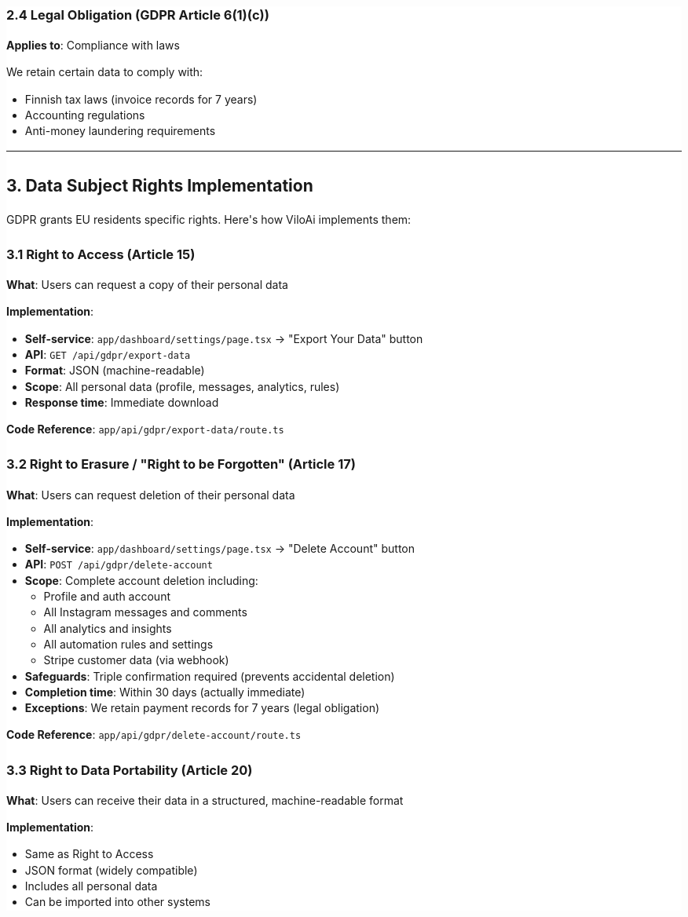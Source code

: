 ### 2.4 Legal Obligation (GDPR Article 6(1)(c))

**Applies to**: Compliance with laws

We retain certain data to comply with:
- Finnish tax laws (invoice records for 7 years)
- Accounting regulations
- Anti-money laundering requirements

---

## 3. Data Subject Rights Implementation

GDPR grants EU residents specific rights. Here's how ViloAi implements them:

### 3.1 Right to Access (Article 15)

**What**: Users can request a copy of their personal data

**Implementation**:
- **Self-service**: `app/dashboard/settings/page.tsx` → "Export Your Data" button
- **API**: `GET /api/gdpr/export-data`
- **Format**: JSON (machine-readable)
- **Scope**: All personal data (profile, messages, analytics, rules)
- **Response time**: Immediate download

**Code Reference**: `app/api/gdpr/export-data/route.ts`

### 3.2 Right to Erasure / "Right to be Forgotten" (Article 17)

**What**: Users can request deletion of their personal data

**Implementation**:
- **Self-service**: `app/dashboard/settings/page.tsx` → "Delete Account" button
- **API**: `POST /api/gdpr/delete-account`
- **Scope**: Complete account deletion including:
  - Profile and auth account
  - All Instagram messages and comments
  - All analytics and insights
  - All automation rules and settings
  - Stripe customer data (via webhook)
- **Safeguards**: Triple confirmation required (prevents accidental deletion)
- **Completion time**: Within 30 days (actually immediate)
- **Exceptions**: We retain payment records for 7 years (legal obligation)

**Code Reference**: `app/api/gdpr/delete-account/route.ts`

### 3.3 Right to Data Portability (Article 20)

**What**: Users can receive their data in a structured, machine-readable format

**Implementation**:
- Same as Right to Access
- JSON format (widely compatible)
- Includes all personal data
- Can be imported into other systems
